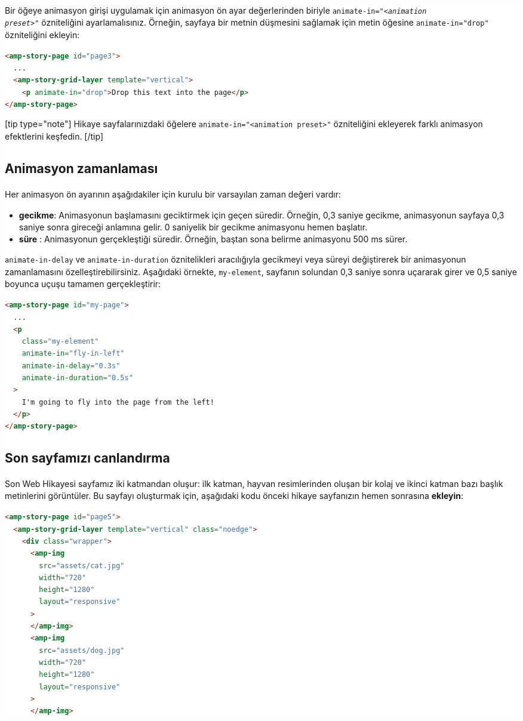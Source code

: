 Bir öğeye animasyon girişi uygulamak için animasyon ön ayar değerlerinden biriyle <code>animate-in="<em>&lt;animation preset></em>"</code> özniteliğini ayarlamalısınız. Örneğin, sayfaya bir metnin düşmesini sağlamak için metin öğesine `animate-in="drop"` özniteliğini ekleyin:

```html
<amp-story-page id="page3">
  ...
  <amp-story-grid-layer template="vertical">
    <p animate-in="drop">Drop this text into the page</p>
</amp-story-page>
```

[tip type="note"] Hikaye sayfalarınızdaki öğelere `animate-in="<animation preset>"` özniteliğini ekleyerek farklı animasyon efektlerini keşfedin. [/tip]

## Animasyon zamanlaması

Her animasyon ön ayarının aşağıdakiler için kurulu bir varsayılan zaman değeri vardır:

- **gecikme**: Animasyonun başlamasını geciktirmek için geçen süredir. Örneğin, 0,3 saniye gecikme, animasyonun sayfaya 0,3 saniye sonra gireceği anlamına gelir. 0 saniyelik bir gecikme animasyonu hemen başlatır.
- **süre** : Animasyonun gerçekleştiği süredir. Örneğin, baştan sona belirme animasyonu 500 ms sürer.

`animate-in-delay` ve `animate-in-duration` öznitelikleri aracılığıyla gecikmeyi veya süreyi değiştirerek bir animasyonun zamanlamasını özelleştirebilirsiniz. Aşağıdaki örnekte, `my-element`, sayfanın solundan 0,3 saniye sonra uçararak girer ve 0,5 saniye boyunca uçuşu tamamen gerçekleştirir:

```html
<amp-story-page id="my-page">
  ...
  <p
    class="my-element"
    animate-in="fly-in-left"
    animate-in-delay="0.3s"
    animate-in-duration="0.5s"
  >
    I'm going to fly into the page from the left!
  </p>
</amp-story-page>
```

## Son sayfamızı canlandırma

Son Web Hikayesi sayfamız iki katmandan oluşur: ilk katman, hayvan resimlerinden oluşan bir kolaj ve ikinci katman bazı başlık metinlerini görüntüler. Bu sayfayı oluşturmak için, aşağıdaki kodu önceki hikaye sayfanızın hemen sonrasına **ekleyin**:

```html
<amp-story-page id="page5">
  <amp-story-grid-layer template="vertical" class="noedge">
    <div class="wrapper">
      <amp-img
        src="assets/cat.jpg"
        width="720"
        height="1280"
        layout="responsive"
      >
      </amp-img>
      <amp-img
        src="assets/dog.jpg"
        width="720"
        height="1280"
        layout="responsive"
      >
      </amp-img>
```